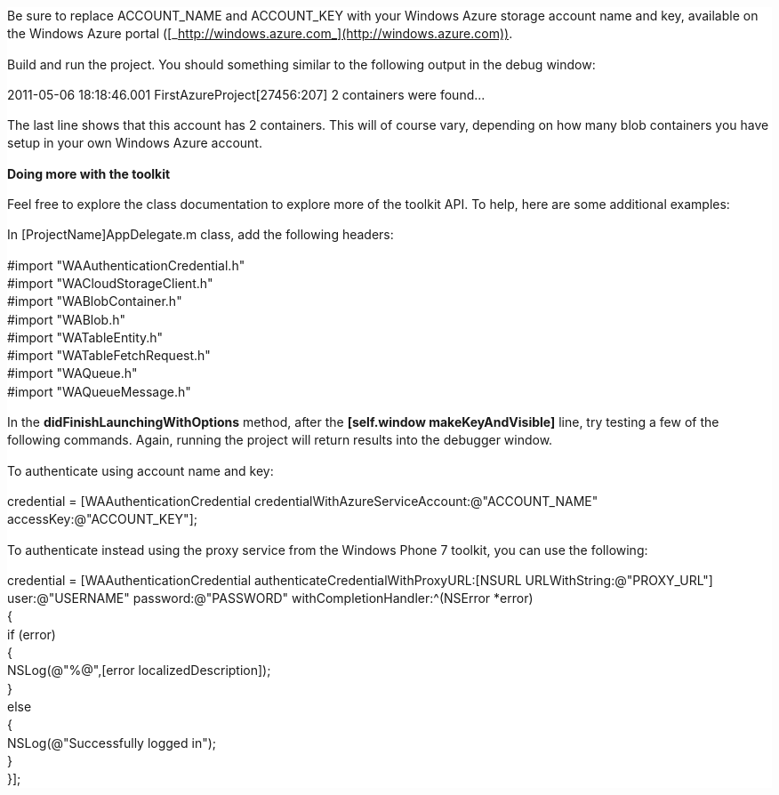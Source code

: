 Be sure to replace ACCOUNT_NAME and ACCOUNT_KEY with your Windows Azure storage account name and key, available on the Windows Azure portal ([_http://windows.azure.com_](http://windows.azure.com)). 

 

Build and run the project. You should something similar to the following output in the debug window:

 

2011-05-06 18:18:46.001 FirstAzureProject[27456:207] 2 containers were found...

 

The last line shows that this account has 2 containers. This will of course vary, depending on how many blob containers you have setup in your own Windows Azure account. 

 

**Doing more with the toolkit**

 

Feel free to explore the class documentation to explore more of the toolkit API. To help, here are some additional examples:

 

In [ProjectName]AppDelegate.m class, add the following headers:

 

#import "WAAuthenticationCredential.h"            
#import "WACloudStorageClient.h"            
#import "WABlobContainer.h"            
#import "WABlob.h"            
#import "WATableEntity.h"            
#import "WATableFetchRequest.h"            
#import "WAQueue.h"            
#import "WAQueueMessage.h"

 

In the **didFinishLaunchingWithOptions** method, after the **[self.window makeKeyAndVisible]** line, try testing a few of the following commands. Again, running the project will return results into the debugger window.

 

To authenticate using account name and key:

 

credential = [WAAuthenticationCredential credentialWithAzureServiceAccount:@"ACCOUNT_NAME" accessKey:@"ACCOUNT_KEY"];

 

To authenticate instead using the proxy service from the Windows Phone 7 toolkit, you can use the following:

 

credential = [WAAuthenticationCredential authenticateCredentialWithProxyURL:[NSURL URLWithString:@"PROXY_URL"] user:@"USERNAME" password:@"PASSWORD" withCompletionHandler:^(NSError *error)            
{            
if (error)            
{              
NSLog(@"%@",[error localizedDescription]);            
}              
else            
{              
NSLog(@"Successfully logged in");            
}              
}];
